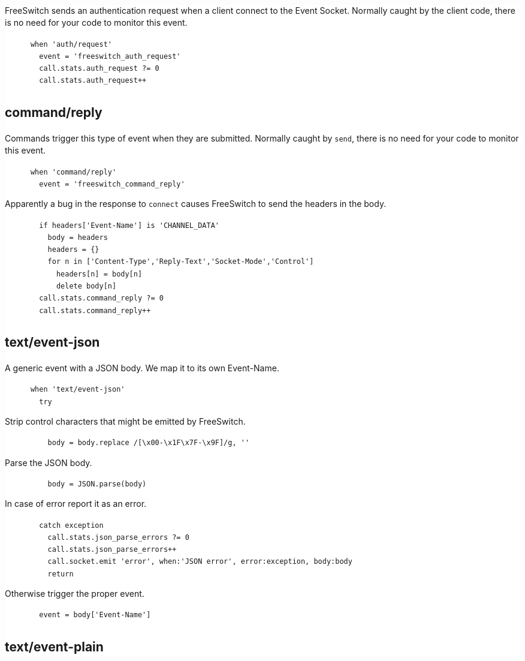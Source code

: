 FreeSwitch sends an authentication request when a client connect to the Event Socket.
Normally caught by the client code, there is no need for your code to monitor this event.

          when 'auth/request'
            event = 'freeswitch_auth_request'
            call.stats.auth_request ?= 0
            call.stats.auth_request++

command/reply
-------------

Commands trigger this type of event when they are submitted.
Normally caught by `send`, there is no need for your code to monitor this event.

          when 'command/reply'
            event = 'freeswitch_command_reply'

Apparently a bug in the response to `connect` causes FreeSwitch to send the headers in the body.

            if headers['Event-Name'] is 'CHANNEL_DATA'
              body = headers
              headers = {}
              for n in ['Content-Type','Reply-Text','Socket-Mode','Control']
                headers[n] = body[n]
                delete body[n]
            call.stats.command_reply ?= 0
            call.stats.command_reply++

text/event-json
---------------

A generic event with a JSON body. We map it to its own Event-Name.

          when 'text/event-json'
            try

Strip control characters that might be emitted by FreeSwitch.

              body = body.replace /[\x00-\x1F\x7F-\x9F]/g, ''

Parse the JSON body.

              body = JSON.parse(body)

In case of error report it as an error.

            catch exception
              call.stats.json_parse_errors ?= 0
              call.stats.json_parse_errors++
              call.socket.emit 'error', when:'JSON error', error:exception, body:body
              return

Otherwise trigger the proper event.

            event = body['Event-Name']

text/event-plain
----------------
